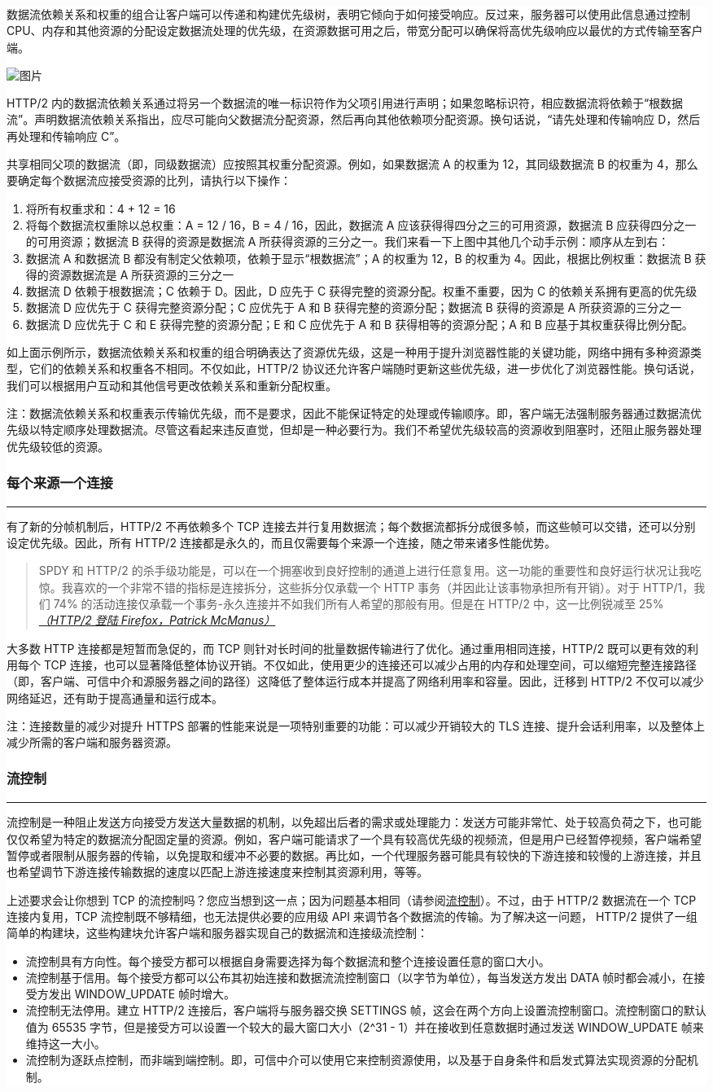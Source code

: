 数据流依赖关系和权重的组合让客户端可以传递和构建优先级树，表明它倾向于如何接受响应。反过来，服务器可以使用此信息通过控制 CPU、内存和其他资源的分配设定数据流处理的优先级，在资源数据可用之后，带宽分配可以确保将高优先级响应以最优的方式传输至客户端。

![图片](https://ws2.sinaimg.cn/large/006tNc79ly1fnt97ja1u6j31hk0psjv3.jpg)

HTTP/2 内的数据流依赖关系通过将另一个数据流的唯一标识符作为父项引用进行声明；如果忽略标识符，相应数据流将依赖于“根数据流”。声明数据流依赖关系指出，应尽可能向父数据流分配资源，然后再向其他依赖项分配资源。换句话说，“请先处理和传输响应 D，然后再处理和传输响应 C”。

共享相同父项的数据流（即，同级数据流）应按照其权重分配资源。例如，如果数据流 A 的权重为 12，其同级数据流 B 的权重为 4，那么要确定每个数据流应接受资源的比列，请执行以下操作：

1. 将所有权重求和：4 + 12 = 16
2. 将每个数据流权重除以总权重：A = 12 / 16，B = 4 / 16，因此，数据流 A 应该获得得四分之三的可用资源，数据流 B 应获得四分之一的可用资源；数据流 B 获得的资源是数据流 A 所获得资源的三分之一。我们来看一下上图中其他几个动手示例：顺序从左到右：
3. 数据流 A 和数据流 B 都没有制定父依赖项，依赖于显示“根数据流”；A 的权重为 12，B 的权重为 4。因此，根据比例权重：数据流 B 获得的资源数据流是 A 所获资源的三分之一
4. 数据流 D 依赖于根数据流；C 依赖于 D。因此，D 应先于 C 获得完整的资源分配。权重不重要，因为 C 的依赖关系拥有更高的优先级
5. 数据流 D 应优先于 C 获得完整资源分配；C 应优先于 A 和 B 获得完整的资源分配；数据流 B 获得的资源是 A 所获资源的三分之一
6. 数据流 D 应优先于 C 和 E 获得完整的资源分配；E 和 C 应优先于 A 和 B 获得相等的资源分配；A 和 B 应基于其权重获得比例分配。

如上面示例所示，数据流依赖关系和权重的组合明确表达了资源优先级，这是一种用于提升浏览器性能的关键功能，网络中拥有多种资源类型，它们的依赖关系和权重各不相同。不仅如此，HTTP/2 协议还允许客户端随时更新这些优先级，进一步优化了浏览器性能。换句话说，我们可以根据用户互动和其他信号更改依赖关系和重新分配权重。

注：数据流依赖关系和权重表示传输优先级，而不是要求，因此不能保证特定的处理或传输顺序。即，客户端无法强制服务器通过数据流优先级以特定顺序处理数据流。尽管这看起来违反直觉，但却是一种必要行为。我们不希望优先级较高的资源收到阻塞时，还阻止服务器处理优先级较低的资源。

### 每个来源一个连接

------

有了新的分帧机制后，HTTP/2 不再依赖多个 TCP 连接去并行复用数据流；每个数据流都拆分成很多帧，而这些帧可以交错，还可以分别设定优先级。因此，所有 HTTP/2  连接都是永久的，而且仅需要每个来源一个连接，随之带来诸多性能优势。

> SPDY 和 HTTP/2 的杀手级功能是，可以在一个拥塞收到良好控制的通道上进行任意复用。这一功能的重要性和良好运行状况让我吃惊。我喜欢的一个非常不错的指标是连接拆分，这些拆分仅承载一个 HTTP 事务（并因此让该事物承担所有开销）。对于 HTTP/1，我们 74% 的活动连接仅承载一个事务-永久连接并不如我们所有人希望的那般有用。但是在 HTTP/2 中，这一比例锐减至 25%[*（HTTP/2 登陆 Firefox，Patrick McManus）*](http://bitsup.blogspot.co.uk/2015/02/http2-is-live-in-firefox.html)

大多数 HTTP 连接都是短暂而急促的，而 TCP 则针对长时间的批量数据传输进行了优化。通过重用相同连接，HTTP/2  既可以更有效的利用每个 TCP 连接，也可以显著降低整体协议开销。不仅如此，使用更少的连接还可以减少占用的内存和处理空间，可以缩短完整连接路径（即，客户端、可信中介和源服务器之间的路径）这降低了整体运行成本并提高了网络利用率和容量。因此，迁移到 HTTP/2  不仅可以减少网络延迟，还有助于提高通量和运行成本。

注：连接数量的减少对提升 HTTPS 部署的性能来说是一项特别重要的功能：可以减少开销较大的 TLS 连接、提升会话利用率，以及整体上减少所需的客户端和服务器资源。

### 流控制

------

流控制是一种阻止发送方向接受方发送大量数据的机制，以免超出后者的需求或处理能力：发送方可能非常忙、处于较高负荷之下，也可能仅仅希望为特定的数据流分配固定量的资源。例如，客户端可能请求了一个具有较高优先级的视频流，但是用户已经暂停视频，客户端希望暂停或者限制从服务器的传输，以免提取和缓冲不必要的数据。再比如，一个代理服务器可能具有较快的下游连接和较慢的上游连接，并且也希望调节下游连接传输数据的速度以匹配上游连接速度来控制其资源利用，等等。

上述要求会让你想到 TCP 的流控制吗？您应当想到这一点；因为问题基本相同（请参阅[流控制](https://hpbn.co/building-blocks-of-tcp/#flow-control)）。不过，由于  HTTP/2  数据流在一个 TCP 连接内复用，TCP 流控制既不够精细，也无法提供必要的应用级 API 来调节各个数据流的传输。为了解决这一问题， HTTP/2  提供了一组简单的构建块，这些构建块允许客户端和服务器实现自己的数据流和连接级流控制：

* 流控制具有方向性。每个接受方都可以根据自身需要选择为每个数据流和整个连接设置任意的窗口大小。
* 流控制基于信用。每个接受方都可以公布其初始连接和数据流流控制窗口（以字节为单位），每当发送方发出 DATA 帧时都会减小，在接受方发出 WINDOW_UPDATE 帧时增大。
* 流控制无法停用。建立  HTTP/2  连接后，客户端将与服务器交换 SETTINGS 帧，这会在两个方向上设置流控制窗口。流控制窗口的默认值为 65535 字节，但是接受方可以设置一个较大的最大窗口大小（2^31 - 1）并在接收到任意数据时通过发送 WINDOW_UPDATE 帧来维持这一大小。
* 流控制为逐跃点控制，而非端到端控制。即，可信中介可以使用它来控制资源使用，以及基于自身条件和启发式算法实现资源的分配机制。
